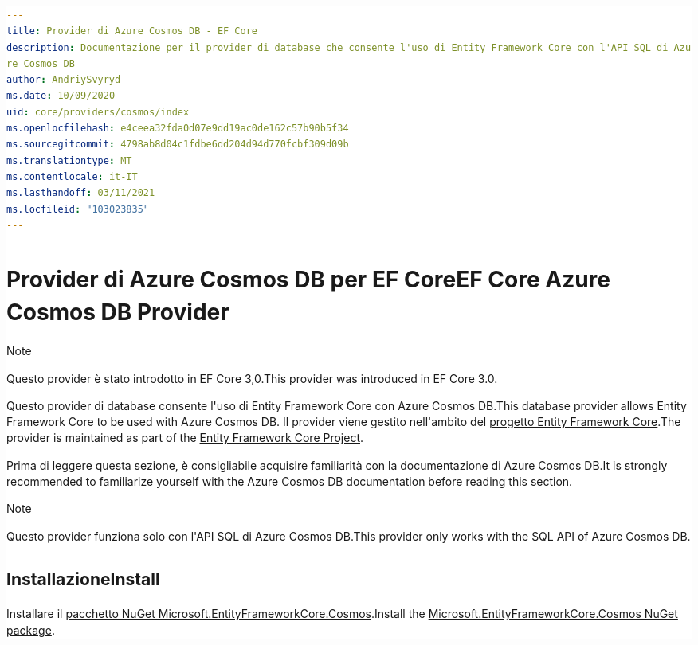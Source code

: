 ```yaml
---
title: Provider di Azure Cosmos DB - EF Core
description: Documentazione per il provider di database che consente l'uso di Entity Framework Core con l'API SQL di Azure Cosmos DB
author: AndriySvyryd
ms.date: 10/09/2020
uid: core/providers/cosmos/index
ms.openlocfilehash: e4ceea32fda0d07e9dd19ac0de162c57b90b5f34
ms.sourcegitcommit: 4798ab8d04c1fdbe6dd204d94d770fcbf309d09b
ms.translationtype: MT
ms.contentlocale: it-IT
ms.lasthandoff: 03/11/2021
ms.locfileid: "103023835"
---
```

# <a name="ef-core-azure-cosmos-db-provider"></a><span data-ttu-id="a5415-103">Provider di Azure Cosmos DB per EF Core</span><span class="sxs-lookup"><span data-stu-id="a5415-103">EF Core Azure Cosmos DB Provider</span></span>

> [!NOTE]
> <span data-ttu-id="a5415-104">Questo provider è stato introdotto in EF Core 3,0.</span><span class="sxs-lookup"><span data-stu-id="a5415-104">This provider was introduced in EF Core 3.0.</span></span>

<span data-ttu-id="a5415-105">Questo provider di database consente l'uso di Entity Framework Core con Azure Cosmos DB.</span><span class="sxs-lookup"><span data-stu-id="a5415-105">This database provider allows Entity Framework Core to be used with Azure Cosmos DB.</span></span> <span data-ttu-id="a5415-106">Il provider viene gestito nell'ambito del [progetto Entity Framework Core](https://github.com/dotnet/efcore).</span><span class="sxs-lookup"><span data-stu-id="a5415-106">The provider is maintained as part of the [Entity Framework Core Project](https://github.com/dotnet/efcore).</span></span>

<span data-ttu-id="a5415-107">Prima di leggere questa sezione, è consigliabile acquisire familiarità con la [documentazione di Azure Cosmos DB](/azure/cosmos-db/introduction).</span><span class="sxs-lookup"><span data-stu-id="a5415-107">It is strongly recommended to familiarize yourself with the [Azure Cosmos DB documentation](/azure/cosmos-db/introduction) before reading this section.</span></span>

> [!NOTE]
> <span data-ttu-id="a5415-108">Questo provider funziona solo con l'API SQL di Azure Cosmos DB.</span><span class="sxs-lookup"><span data-stu-id="a5415-108">This provider only works with the SQL API of Azure Cosmos DB.</span></span>

## <a name="install"></a><span data-ttu-id="a5415-109">Installazione</span><span class="sxs-lookup"><span data-stu-id="a5415-109">Install</span></span>

<span data-ttu-id="a5415-110">Installare il [pacchetto NuGet Microsoft.EntityFrameworkCore.Cosmos](https://www.nuget.org/packages/Microsoft.EntityFrameworkCore.Cosmos/).</span><span class="sxs-lookup"><span data-stu-id="a5415-110">Install the [Microsoft.EntityFrameworkCore.Cosmos NuGet package](https://www.nuget.org/packages/Microsoft.EntityFrameworkCore.Cosmos/).</span></span>
